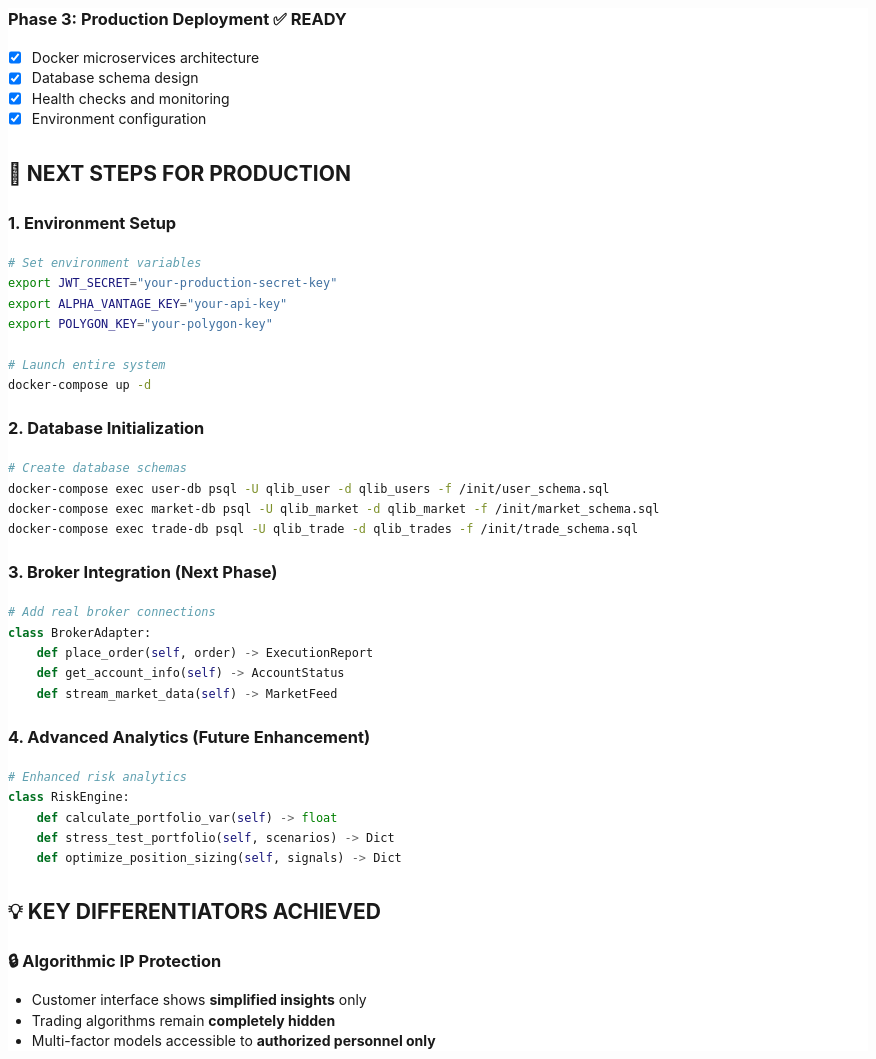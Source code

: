 ### Phase 3: Production Deployment ✅ READY
- [x] Docker microservices architecture
- [x] Database schema design
- [x] Health checks and monitoring
- [x] Environment configuration

## 🎯 NEXT STEPS FOR PRODUCTION

### 1. Environment Setup
```bash
# Set environment variables
export JWT_SECRET="your-production-secret-key"
export ALPHA_VANTAGE_KEY="your-api-key"
export POLYGON_KEY="your-polygon-key"

# Launch entire system
docker-compose up -d
```

### 2. Database Initialization
```bash
# Create database schemas
docker-compose exec user-db psql -U qlib_user -d qlib_users -f /init/user_schema.sql
docker-compose exec market-db psql -U qlib_market -d qlib_market -f /init/market_schema.sql
docker-compose exec trade-db psql -U qlib_trade -d qlib_trades -f /init/trade_schema.sql
```

### 3. Broker Integration (Next Phase)
```python
# Add real broker connections
class BrokerAdapter:
    def place_order(self, order) -> ExecutionReport
    def get_account_info(self) -> AccountStatus
    def stream_market_data(self) -> MarketFeed
```

### 4. Advanced Analytics (Future Enhancement)
```python
# Enhanced risk analytics
class RiskEngine:
    def calculate_portfolio_var(self) -> float
    def stress_test_portfolio(self, scenarios) -> Dict
    def optimize_position_sizing(self, signals) -> Dict
```

## 💡 KEY DIFFERENTIATORS ACHIEVED

### 🔒 **Algorithmic IP Protection**
- Customer interface shows **simplified insights** only
- Trading algorithms remain **completely hidden**
- Multi-factor models accessible to **authorized personnel only**
